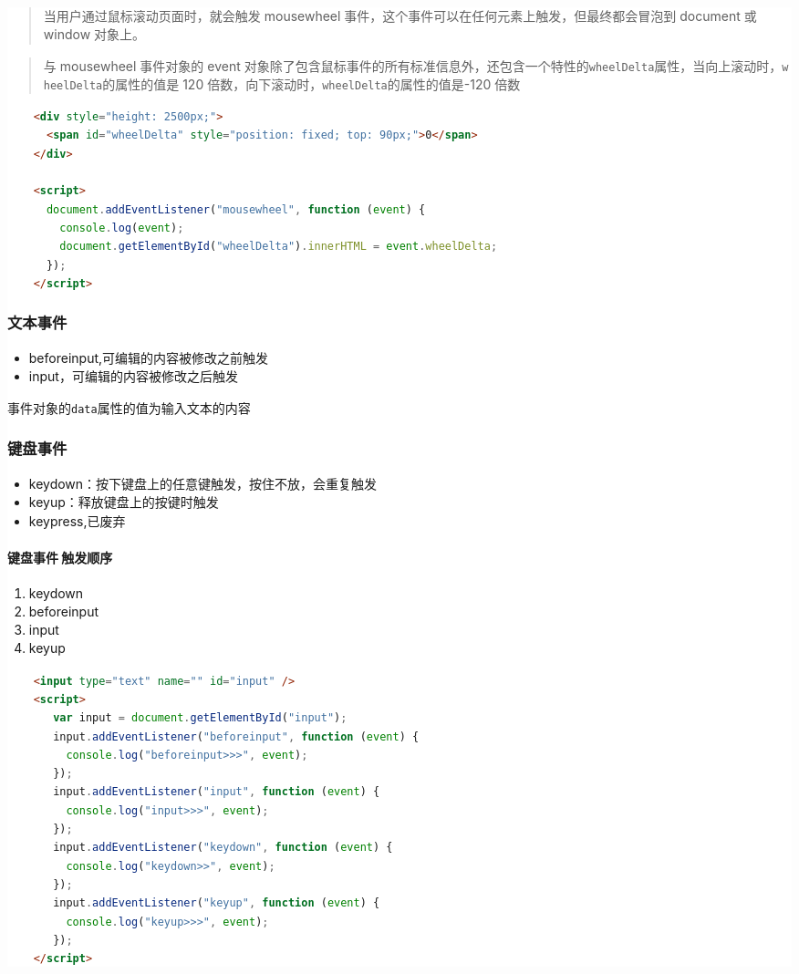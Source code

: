> 当用户通过鼠标滚动页面时，就会触发 mousewheel 事件，这个事件可以在任何元素上触发，但最终都会冒泡到 document 或 window 对象上。

> 与 mousewheel 事件对象的 event 对象除了包含鼠标事件的所有标准信息外，还包含一个特性的`wheelDelta`属性，当向上滚动时，`wheelDelta`的属性的值是 120 倍数，向下滚动时，`wheelDelta`的属性的值是-120 倍数

```HTML
    <div style="height: 2500px;">
      <span id="wheelDelta" style="position: fixed; top: 90px;">0</span>
    </div>

    <script>
      document.addEventListener("mousewheel", function (event) {
        console.log(event);
        document.getElementById("wheelDelta").innerHTML = event.wheelDelta;
      });
    </script>
```

### 文本事件

- beforeinput,可编辑的内容被修改之前触发
- input，可编辑的内容被修改之后触发

事件对象的`data`属性的值为输入文本的内容

### 键盘事件

- keydown：按下键盘上的任意键触发，按住不放，会重复触发
- keyup：释放键盘上的按键时触发
- keypress,已废弃

#### 键盘事件 触发顺序

1. keydown
2. beforeinput
3. input
4. keyup

```HTML
    <input type="text" name="" id="input" />
    <script>
       var input = document.getElementById("input");
       input.addEventListener("beforeinput", function (event) {
         console.log("beforeinput>>>", event);
       });
       input.addEventListener("input", function (event) {
         console.log("input>>>", event);
       });
       input.addEventListener("keydown", function (event) {
         console.log("keydown>>", event);
       });
       input.addEventListener("keyup", function (event) {
         console.log("keyup>>>", event);
       });
    </script>
```
